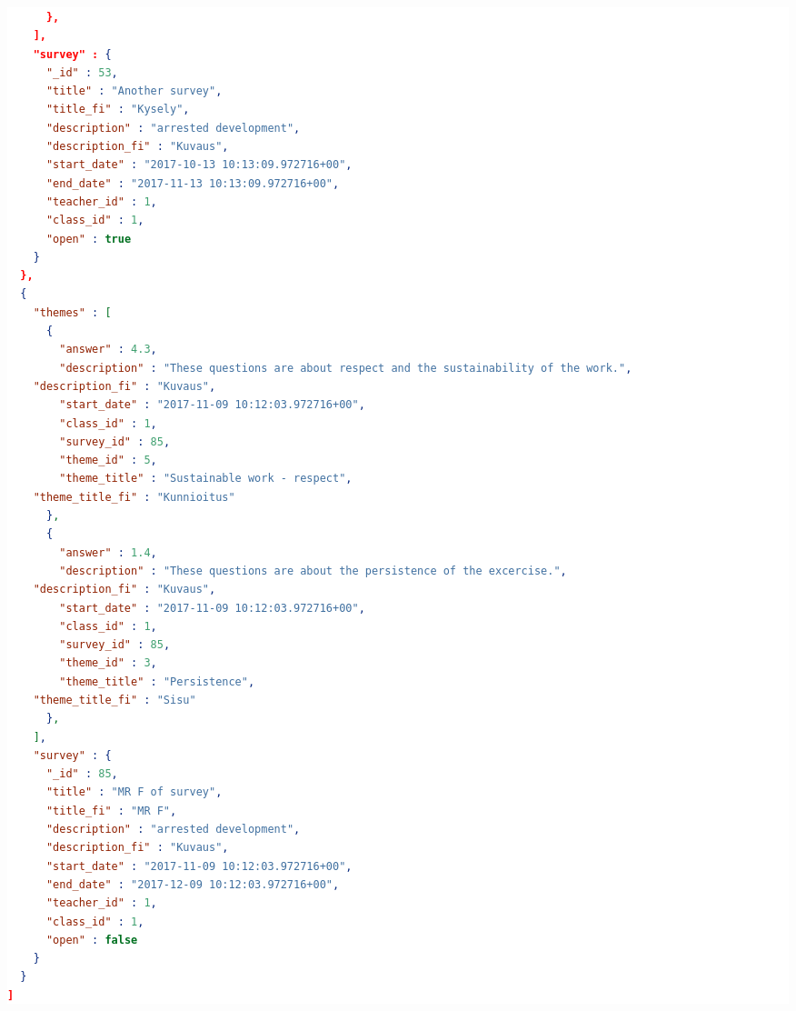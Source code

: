 ```json
      },
    ],
    "survey" : {
      "_id" : 53,
      "title" : "Another survey",
      "title_fi" : "Kysely",
      "description" : "arrested development",
      "description_fi" : "Kuvaus",
      "start_date" : "2017-10-13 10:13:09.972716+00",
      "end_date" : "2017-11-13 10:13:09.972716+00",
      "teacher_id" : 1,
      "class_id" : 1,
      "open" : true
    }
  },
  {
    "themes" : [
      {
        "answer" : 4.3,
        "description" : "These questions are about respect and the sustainability of the work.",
	"description_fi" : "Kuvaus",
        "start_date" : "2017-11-09 10:12:03.972716+00",
        "class_id" : 1,
        "survey_id" : 85,
        "theme_id" : 5,
        "theme_title" : "Sustainable work - respect",
	"theme_title_fi" : "Kunnioitus"
      },
      {
        "answer" : 1.4,
        "description" : "These questions are about the persistence of the excercise.",
	"description_fi" : "Kuvaus",
        "start_date" : "2017-11-09 10:12:03.972716+00",
        "class_id" : 1,
        "survey_id" : 85,
        "theme_id" : 3,
        "theme_title" : "Persistence",
	"theme_title_fi" : "Sisu"
      },
    ],
    "survey" : {
      "_id" : 85,
      "title" : "MR F of survey",
      "title_fi" : "MR F",
      "description" : "arrested development",
      "description_fi" : "Kuvaus",
      "start_date" : "2017-11-09 10:12:03.972716+00",
      "end_date" : "2017-12-09 10:12:03.972716+00",
      "teacher_id" : 1,
      "class_id" : 1,
      "open" : false
    }
  }
]
```
